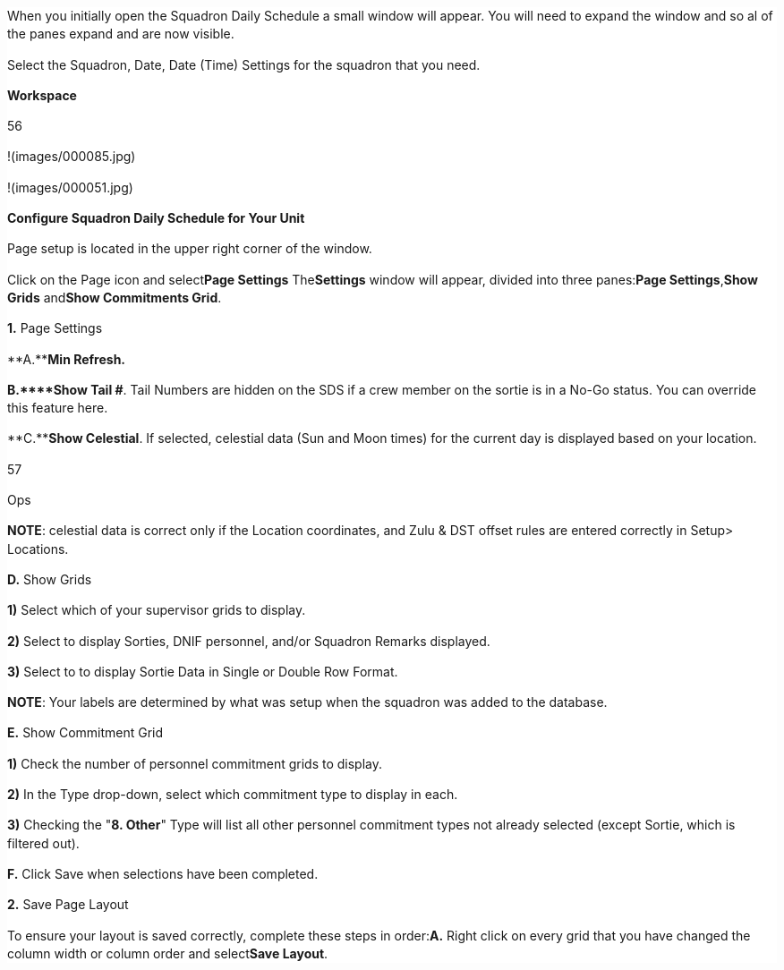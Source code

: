 When you initially open the Squadron Daily Schedule a small window will appear. You will need to expand the window and so al of the panes expand and are now visible. 

Select the Squadron, Date, Date \(Time\) Settings for the squadron that you need. 

**Workspace**

56 

!(images/000085.jpg)

!(images/000051.jpg)



**Configure Squadron Daily Schedule for Your Unit**

Page setup is located in the upper right corner of the window. 

Click on the Page icon and select**Page Settings** The**Settings** window will appear, divided into three panes:**Page Settings**,**Show Grids** and**Show Commitments Grid**. 



**1.** Page Settings 

**A.****Min Refresh.** 

**B.****Show Tail \#**. Tail Numbers are hidden on the SDS if a crew member on the sortie is in a No-Go status. You can override this feature here. 

**C.****Show Celestial**. If selected, celestial data \(Sun and Moon times\) for the current day is displayed based on your location. 

57 

Ops 

**NOTE**: celestial data is correct only if the Location coordinates, and Zulu & DST offset rules are entered correctly in Setup> Locations. 

**D.** Show Grids 

**1\)** Select which of your supervisor grids to display. 

**2\)** Select to display Sorties, DNIF personnel, and/or Squadron Remarks displayed. 

**3\)** Select to to display Sortie Data in Single or Double Row Format. 

**NOTE**: Your labels are determined by what was setup when the squadron was added to the database. 

**E.** Show Commitment Grid 

**1\)** Check the number of personnel commitment grids to display. 

**2\)** In the Type drop-down, select which commitment type to display in each. 

**3\)** Checking the "**8. Other**" Type will list all other personnel commitment types not already selected \(except Sortie, which is filtered out\). 

**F.** Click Save when selections have been completed. 

**2.** Save Page Layout 

To ensure your layout is saved correctly, complete these steps in order:**A.** Right click on every grid that you have changed the column width or column order and select**Save Layout**. 
